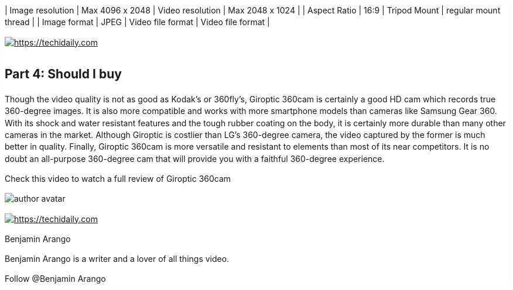 | Image resolution         | Max 4096 x 2048                                                      | Video resolution  | Max 2048 x 1024                 |
| Aspect Ratio             | 16:9                                                                 | Tripod Mount      | regular mount thread            |
| Image format             | JPEG                                                                 | Video file format | Video file format               |


<a href="https://aligracehair.sjv.io/c/5597632/1880927/19272" target="_top" id="1880927">
  <img src="//a.impactradius-go.com/display-ad/19272-1880927" border="0" alt="https://techidaily.com" width="300" height="90"/>
</a>
<img height="0" width="0" src="https://aligracehair.sjv.io/i/5597632/1880927/19272" style="position:absolute;visibility:hidden;" border="0" />


## Part 4: Should I buy

 Though the video quality is not as good as Kodak’s or 360fly’s, Giroptic 360cam is certainly a good HD cam which records true 360-degree images. It is also more compatible and works with more smartphone models than cameras like Samsung Gear 360\. With its shock and water resistant features and the tough rubber coating on the body, it is certainly more durable than many other cameras in the market. Although Giroptic is costlier than LG’s 360-degree camera, the video captured by the former is much better in quality. Finally, Giroptic 360cam is more versatile and resistant to elements than most of its near competitors. It is no doubt an all-purpose 360-degree cam that will provide you with a faithful 360-degree experience.

 Check this video to watch a full review of Giroptic 360cam

![author avatar](https://images.wondershare.com/filmora/article-images/benjamin-arango-author.jpg)


<a href="https://aligracehair.sjv.io/c/5597632/1915830/19272" target="_top" id="1915830">
  <img src="//a.impactradius-go.com/display-ad/19272-1915830" border="0" alt="https://techidaily.com" width="728" height="90"/>
</a>
<img height="0" width="0" src="https://aligracehair.sjv.io/i/5597632/1915830/19272" style="position:absolute;visibility:hidden;" border="0" />


Benjamin Arango

Benjamin Arango is a writer and a lover of all things video.

Follow @Benjamin Arango


<ins class="adsbygoogle"
     style="display:block"
     data-ad-format="autorelaxed"
     data-ad-client="ca-pub-7571918770474297"
     data-ad-slot="1223367746"></ins>



<ins class="adsbygoogle"
     style="display:block"
     data-ad-client="ca-pub-7571918770474297"
     data-ad-slot="8358498916"
     data-ad-format="auto"
     data-full-width-responsive="true"></ins>
